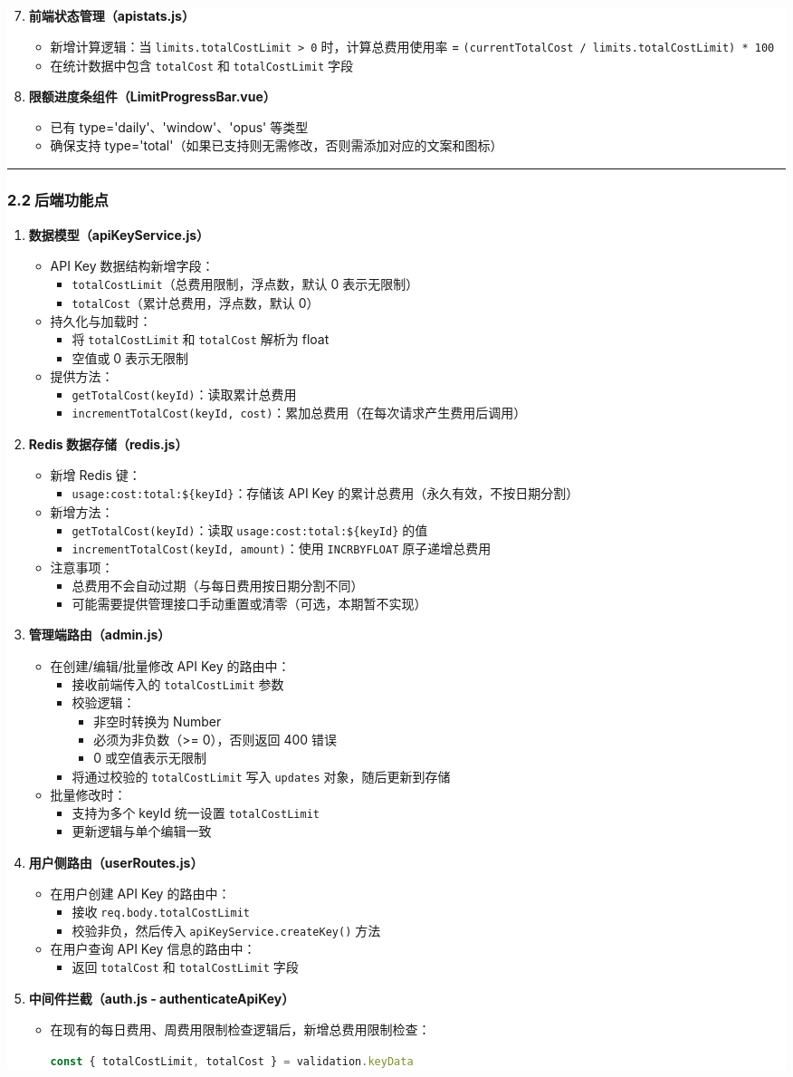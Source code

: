 7. **前端状态管理（apistats.js）**
   - 新增计算逻辑：当 `limits.totalCostLimit > 0` 时，计算总费用使用率 = `(currentTotalCost / limits.totalCostLimit) * 100`
   - 在统计数据中包含 `totalCost` 和 `totalCostLimit` 字段

8. **限额进度条组件（LimitProgressBar.vue）**
   - 已有 type='daily'、'window'、'opus' 等类型
   - 确保支持 type='total'（如果已支持则无需修改，否则需添加对应的文案和图标）

---

### 2.2 后端功能点

1. **数据模型（apiKeyService.js）**
   - API Key 数据结构新增字段：
     - `totalCostLimit`（总费用限制，浮点数，默认 0 表示无限制）
     - `totalCost`（累计总费用，浮点数，默认 0）
   - 持久化与加载时：
     - 将 `totalCostLimit` 和 `totalCost` 解析为 float
     - 空值或 0 表示无限制
   - 提供方法：
     - `getTotalCost(keyId)`：读取累计总费用
     - `incrementTotalCost(keyId, cost)`：累加总费用（在每次请求产生费用后调用）

2. **Redis 数据存储（redis.js）**
   - 新增 Redis 键：
     - `usage:cost:total:${keyId}`：存储该 API Key 的累计总费用（永久有效，不按日期分割）
   - 新增方法：
     - `getTotalCost(keyId)`：读取 `usage:cost:total:${keyId}` 的值
     - `incrementTotalCost(keyId, amount)`：使用 `INCRBYFLOAT` 原子递增总费用
   - 注意事项：
     - 总费用不会自动过期（与每日费用按日期分割不同）
     - 可能需要提供管理接口手动重置或清零（可选，本期暂不实现）

3. **管理端路由（admin.js）**
   - 在创建/编辑/批量修改 API Key 的路由中：
     - 接收前端传入的 `totalCostLimit` 参数
     - 校验逻辑：
       - 非空时转换为 Number
       - 必须为非负数（>= 0），否则返回 400 错误
       - 0 或空值表示无限制
     - 将通过校验的 `totalCostLimit` 写入 `updates` 对象，随后更新到存储
   - 批量修改时：
     - 支持为多个 keyId 统一设置 `totalCostLimit`
     - 更新逻辑与单个编辑一致

4. **用户侧路由（userRoutes.js）**
   - 在用户创建 API Key 的路由中：
     - 接收 `req.body.totalCostLimit`
     - 校验非负，然后传入 `apiKeyService.createKey()` 方法
   - 在用户查询 API Key 信息的路由中：
     - 返回 `totalCost` 和 `totalCostLimit` 字段

5. **中间件拦截（auth.js - authenticateApiKey）**
   - 在现有的每日费用、周费用限制检查逻辑后，新增总费用限制检查：
     ```javascript
     const { totalCostLimit, totalCost } = validation.keyData

